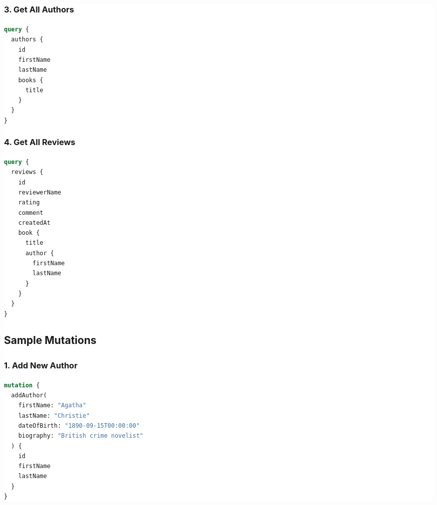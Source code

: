 ### 3. Get All Authors
```graphql
query {
  authors {
    id
    firstName
    lastName
    books {
      title
    }
  }
}
```

### 4. Get All Reviews
```graphql
query {
  reviews {
    id
    reviewerName
    rating
    comment
    createdAt
    book {
      title
      author {
        firstName
        lastName
      }
    }
  }
}
```

## Sample Mutations

### 1. Add New Author
```graphql
mutation {
  addAuthor(
    firstName: "Agatha"
    lastName: "Christie"
    dateOfBirth: "1890-09-15T00:00:00"
    biography: "British crime novelist"
  ) {
    id
    firstName
    lastName
  }
}
```
